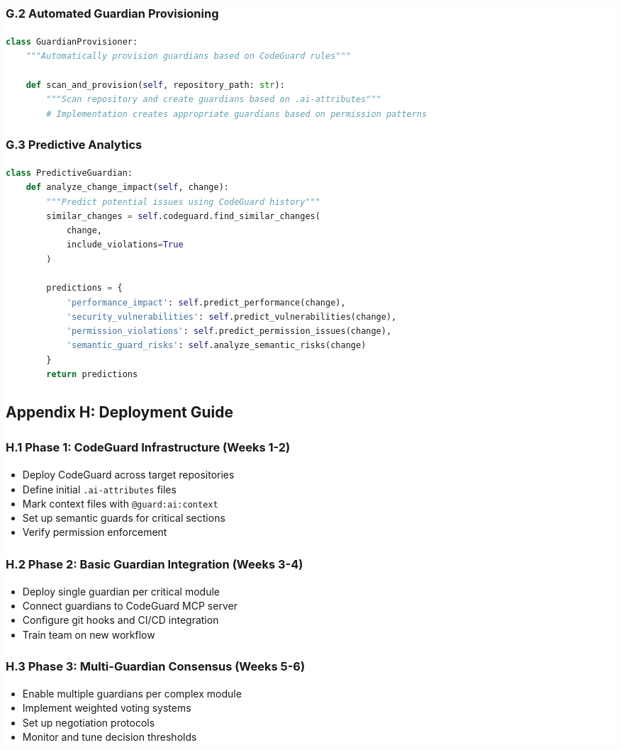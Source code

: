 ### G.2 Automated Guardian Provisioning

```python
class GuardianProvisioner:
    """Automatically provision guardians based on CodeGuard rules"""

    def scan_and_provision(self, repository_path: str):
        """Scan repository and create guardians based on .ai-attributes"""
        # Implementation creates appropriate guardians based on permission patterns
```

### G.3 Predictive Analytics

```python
class PredictiveGuardian:
    def analyze_change_impact(self, change):
        """Predict potential issues using CodeGuard history"""
        similar_changes = self.codeguard.find_similar_changes(
            change,
            include_violations=True
        )

        predictions = {
            'performance_impact': self.predict_performance(change),
            'security_vulnerabilities': self.predict_vulnerabilities(change),
            'permission_violations': self.predict_permission_issues(change),
            'semantic_guard_risks': self.analyze_semantic_risks(change)
        }
        return predictions
```

## Appendix H: Deployment Guide

### H.1 Phase 1: CodeGuard Infrastructure (Weeks 1-2)
- Deploy CodeGuard across target repositories
- Define initial `.ai-attributes` files
- Mark context files with `@guard:ai:context`
- Set up semantic guards for critical sections
- Verify permission enforcement

### H.2 Phase 2: Basic Guardian Integration (Weeks 3-4)
- Deploy single guardian per critical module
- Connect guardians to CodeGuard MCP server
- Configure git hooks and CI/CD integration
- Train team on new workflow

### H.3 Phase 3: Multi-Guardian Consensus (Weeks 5-6)
- Enable multiple guardians per complex module
- Implement weighted voting systems
- Set up negotiation protocols
- Monitor and tune decision thresholds
